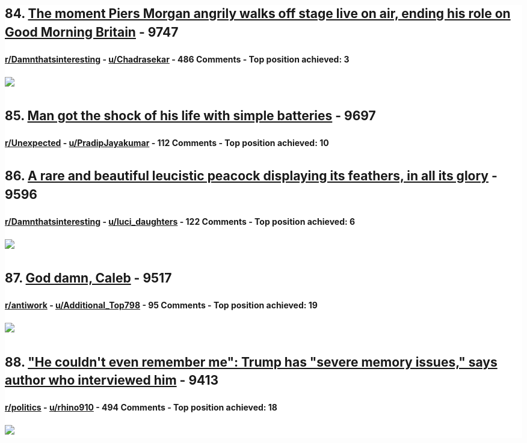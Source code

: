 ## 84. [The moment Piers Morgan angrily walks off stage live on air, ending his role on Good Morning Britain](http://reddit.com/r/Damnthatsinteresting/comments/1di9fr4/the_moment_piers_morgan_angrily_walks_off_stage/) - 9747
#### [r/Damnthatsinteresting](http://reddit.com/r/Damnthatsinteresting) - [u/Chadrasekar](http://reddit.com/u/Chadrasekar) - 486 Comments - Top position achieved: 3

<a href="https://v.redd.it/mm0otntp877d1"><img src="https://external-preview.redd.it/bXFmOTBvdHA4NzdkMVUzeKyIMHCzYD4tQBB9ZPihOv1LeT91zTHUlUcD6zmk.png?width=140&amp;height=78&amp;crop=140:78,smart&amp;format=jpg&amp;v=enabled&amp;lthumb=true&amp;s=68a041d23a649e20788ce7b0f3af036e24f90a14"></img></a>

## 85. [Man got the shock of his life with simple batteries](http://reddit.com/r/Unexpected/comments/1di9jvc/man_got_the_shock_of_his_life_with_simple/) - 9697
#### [r/Unexpected](http://reddit.com/r/Unexpected) - [u/PradipJayakumar](http://reddit.com/u/PradipJayakumar) - 112 Comments - Top position achieved: 10

## 86. [A rare and beautiful leucistic peacock displaying its feathers, in all its glory](http://reddit.com/r/Damnthatsinteresting/comments/1dhmpro/a_rare_and_beautiful_leucistic_peacock_displaying/) - 9596
#### [r/Damnthatsinteresting](http://reddit.com/r/Damnthatsinteresting) - [u/luci_daughters](http://reddit.com/u/luci_daughters) - 122 Comments - Top position achieved: 6

<a href="https://v.redd.it/mb5ej3g4d17d1"><img src="https://external-preview.redd.it/ZWZ1OWU0ZzRkMTdkMZEsq1vu9qBCXuacGHI-k3gimyFXln8pME2NC-YVbGnc.png?width=140&amp;height=140&amp;crop=140:140,smart&amp;format=jpg&amp;v=enabled&amp;lthumb=true&amp;s=38e58b77cb8e8e8c0ad5b484e058e395c6c562f4"></img></a>

## 87. [God damn, Caleb](http://reddit.com/r/antiwork/comments/1dhmv24/god_damn_caleb/) - 9517
#### [r/antiwork](http://reddit.com/r/antiwork) - [u/Additional_Top798](http://reddit.com/u/Additional_Top798) - 95 Comments - Top position achieved: 19

<a href="https://i.redd.it/jlzivtole17d1.jpeg"><img src="https://b.thumbs.redditmedia.com/6TvECSfWrWc1765IUKgEUOaRoDXRLvhCZbSu_XkWMsk.jpg"></img></a>

## 88. ["He couldn't even remember me": Trump has "severe memory issues," says author who interviewed him](http://reddit.com/r/politics/comments/1di7t6n/he_couldnt_even_remember_me_trump_has_severe/) - 9413
#### [r/politics](http://reddit.com/r/politics) - [u/rhino910](http://reddit.com/u/rhino910) - 494 Comments - Top position achieved: 18

<a href="https://www.salon.com/2024/06/17/he-couldnt-even-remember-me-has-severe-memory-issues-says-author-interviewed-him/"><img src="https://b.thumbs.redditmedia.com/CwN_goy-Js2jcjWTQzWcHSEfMK_NzPCHm1W6Zab_HPs.jpg"></img></a>
